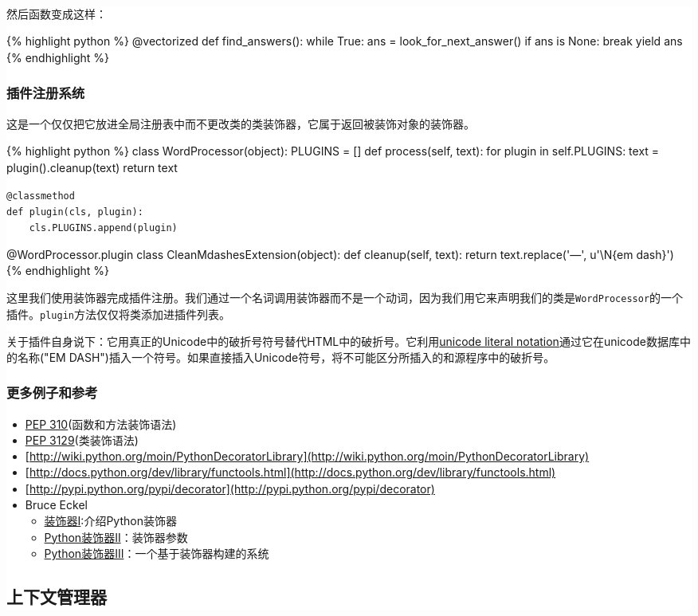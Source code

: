然后函数变成这样：

{% highlight python %}
@vectorized
def find_answers():
    while True:
        ans = look_for_next_answer()
        if ans is None:
            break
        yield ans
{% endhighlight %}

### 插件注册系统

这是一个仅仅把它放进全局注册表中而不更改类的类装饰器，它属于返回被装饰对象的装饰器。

{% highlight python %}
class WordProcessor(object):
    PLUGINS = []
    def process(self, text):
        for plugin in self.PLUGINS:
            text = plugin().cleanup(text)
        return text

    @classmethod
    def plugin(cls, plugin):
        cls.PLUGINS.append(plugin)

@WordProcessor.plugin
class CleanMdashesExtension(object):
    def cleanup(self, text):
        return text.replace('&mdash;', u'\N{em dash}')
{% endhighlight %}

这里我们使用装饰器完成插件注册。我们通过一个名词调用装饰器而不是一个动词，因为我们用它来声明我们的类是`WordProcessor`的一个插件。`plugin`方法仅仅将类添加进插件列表。

关于插件自身说下：它用真正的Unicode中的破折号符号替代HTML中的破折号。它利用[unicode literal notation](http://docs.python.org/2.7/reference/lexical_analysis.html#string-literals)通过它在unicode数据库中的名称("EM DASH")插入一个符号。如果直接插入Unicode符号，将不可能区分所插入的和源程序中的破折号。

### 更多例子和参考

- [PEP 310](http://www.python.org/dev/peps/pep-0318)(函数和方法装饰语法)
- [PEP 3129](http://www.python.org/dev/peps/pep-3129)(类装饰语法)
- [http://wiki.python.org/moin/PythonDecoratorLibrary](http://wiki.python.org/moin/PythonDecoratorLibrary)
- [http://docs.python.org/dev/library/functools.html](http://docs.python.org/dev/library/functools.html)
- [http://pypi.python.org/pypi/decorator](http://pypi.python.org/pypi/decorator)
- Bruce Eckel
  - [装饰器I](http://www.artima.com/weblogs/viewpost.jsp?thread=240808):介绍Python装饰器
  - [Python装饰器II](http://www.artima.com/weblogs/viewpost.jsp?thread=240845)：装饰器参数
  - [Python装饰器III](http://www.artima.com/weblogs/viewpost.jsp?thread=241209)：一个基于装饰器构建的系统

## 上下文管理器
